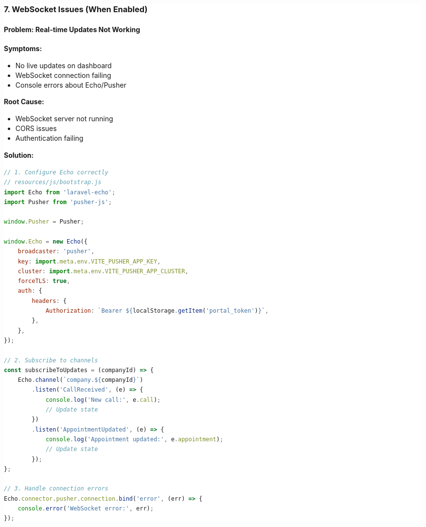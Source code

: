 ### 7. WebSocket Issues (When Enabled)

#### Problem: Real-time Updates Not Working

**Symptoms:**
- No live updates on dashboard
- WebSocket connection failing
- Console errors about Echo/Pusher

**Root Cause:**
- WebSocket server not running
- CORS issues
- Authentication failing

**Solution:**
```javascript
// 1. Configure Echo correctly
// resources/js/bootstrap.js
import Echo from 'laravel-echo';
import Pusher from 'pusher-js';

window.Pusher = Pusher;

window.Echo = new Echo({
    broadcaster: 'pusher',
    key: import.meta.env.VITE_PUSHER_APP_KEY,
    cluster: import.meta.env.VITE_PUSHER_APP_CLUSTER,
    forceTLS: true,
    auth: {
        headers: {
            Authorization: `Bearer ${localStorage.getItem('portal_token')}`,
        },
    },
});

// 2. Subscribe to channels
const subscribeToUpdates = (companyId) => {
    Echo.channel(`company.${companyId}`)
        .listen('CallReceived', (e) => {
            console.log('New call:', e.call);
            // Update state
        })
        .listen('AppointmentUpdated', (e) => {
            console.log('Appointment updated:', e.appointment);
            // Update state
        });
};

// 3. Handle connection errors
Echo.connector.pusher.connection.bind('error', (err) => {
    console.error('WebSocket error:', err);
});
```
